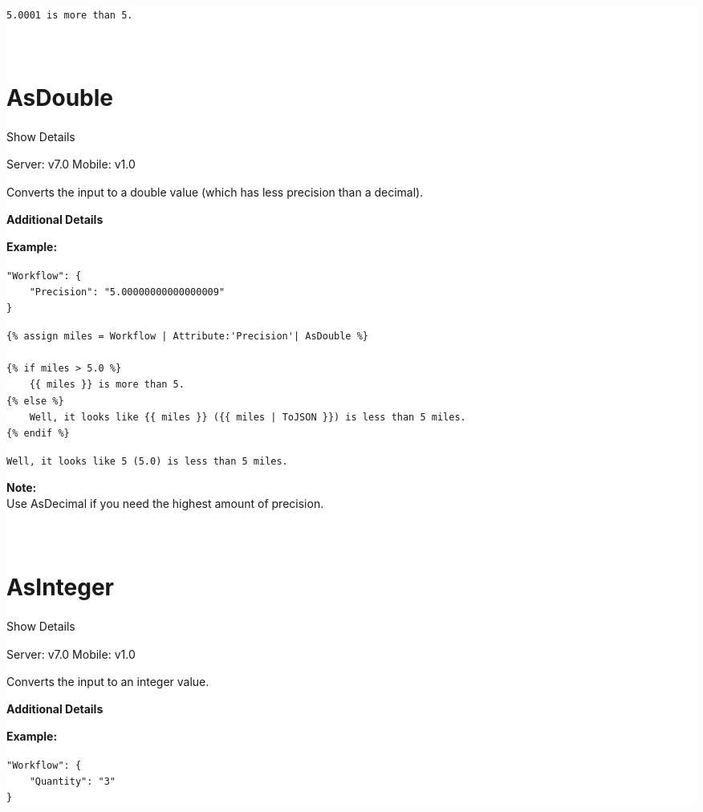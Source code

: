 ```
5.0001 is more than 5.
```

 [](#asdouble)

AsDouble
========

Show Details

Server: v7.0 Mobile: v1.0

Converts the input to a double value (which has less precision than a decimal).

**Additional Details**

**Example:**

```
"Workflow": {
    "Precision": "5.00000000000000009"
}
```

```
{% assign miles = Workflow | Attribute:'Precision'| AsDouble %}

{% if miles > 5.0 %}
    {{ miles }} is more than 5.
{% else %}
    Well, it looks like {{ miles }} ({{ miles | ToJSON }}) is less than 5 miles.
{% endif %}
```

```
Well, it looks like 5 (5.0) is less than 5 miles.
```

**Note:**  
Use AsDecimal if you need the highest amount of precision.

 [](#asinteger)

AsInteger
=========

Show Details

Server: v7.0 Mobile: v1.0

Converts the input to an integer value.

**Additional Details**

**Example:**

```
"Workflow": {
    "Quantity": "3"
}
```
